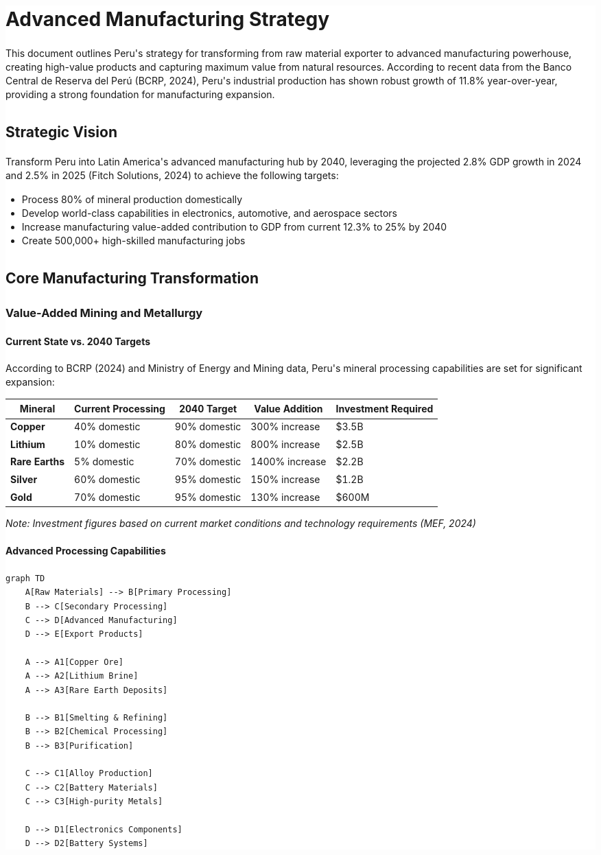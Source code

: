 # Advanced Manufacturing Strategy

This document outlines Peru's strategy for transforming from raw material exporter to advanced manufacturing powerhouse, creating high-value products and capturing maximum value from natural resources. According to recent data from the Banco Central de Reserva del Perú (BCRP, 2024), Peru's industrial production has shown robust growth of 11.8% year-over-year, providing a strong foundation for manufacturing expansion.

## Strategic Vision

Transform Peru into Latin America's advanced manufacturing hub by 2040, leveraging the projected 2.8% GDP growth in 2024 and 2.5% in 2025 (Fitch Solutions, 2024) to achieve the following targets:
- Process 80% of mineral production domestically
- Develop world-class capabilities in electronics, automotive, and aerospace sectors
- Increase manufacturing value-added contribution to GDP from current 12.3% to 25% by 2040
- Create 500,000+ high-skilled manufacturing jobs

## Core Manufacturing Transformation

### Value-Added Mining and Metallurgy

#### Current State vs. 2040 Targets

According to BCRP (2024) and Ministry of Energy and Mining data, Peru's mineral processing capabilities are set for significant expansion:

| Mineral | Current Processing | 2040 Target | Value Addition | Investment Required |
|---------|-------------------|-------------|----------------|------------|
| **Copper** | 40% domestic | 90% domestic | 300% increase | $3.5B |
| **Lithium** | 10% domestic | 80% domestic | 800% increase | $2.5B |
| **Rare Earths** | 5% domestic | 70% domestic | 1400% increase | $2.2B |
| **Silver** | 60% domestic | 95% domestic | 150% increase | $1.2B |
| **Gold** | 70% domestic | 95% domestic | 130% increase | $600M |

*Note: Investment figures based on current market conditions and technology requirements (MEF, 2024)*

#### Advanced Processing Capabilities

```mermaid
graph TD
    A[Raw Materials] --> B[Primary Processing]
    B --> C[Secondary Processing]
    C --> D[Advanced Manufacturing]
    D --> E[Export Products]
    
    A --> A1[Copper Ore]
    A --> A2[Lithium Brine]
    A --> A3[Rare Earth Deposits]
    
    B --> B1[Smelting & Refining]
    B --> B2[Chemical Processing]
    B --> B3[Purification]
    
    C --> C1[Alloy Production]
    C --> C2[Battery Materials]
    C --> C3[High-purity Metals]
    
    D --> D1[Electronics Components]
    D --> D2[Battery Systems]
```